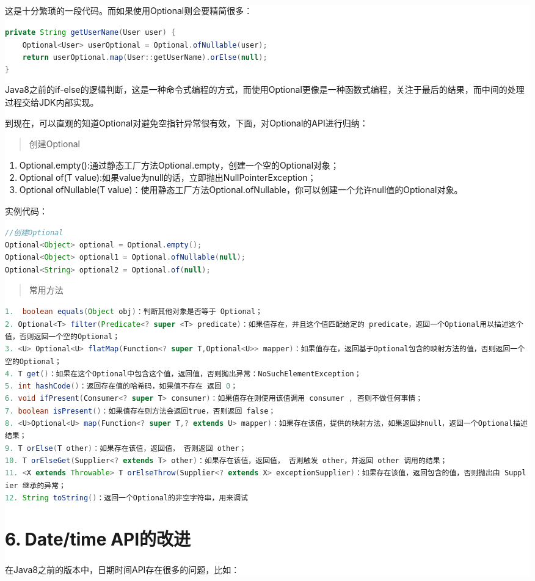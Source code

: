 这是十分繁琐的一段代码。而如果使用Optional则会要精简很多：

```java
private String getUserName(User user) {
    Optional<User> userOptional = Optional.ofNullable(user);
    return userOptional.map(User::getUserName).orElse(null);
}

```

Java8之前的if-else的逻辑判断，这是一种命令式编程的方式，而使用Optional更像是一种函数式编程，关注于最后的结果，而中间的处理过程交给JDK内部实现。

到现在，可以直观的知道Optional对避免空指针异常很有效，下面，对Optional的API进行归纳：

> 创建Optional

1. Optional.empty():通过静态工厂方法Optional.empty，创建一个空的Optional对象；
2. Optional of(T value):如果value为null的话，立即抛出NullPointerException；
3. Optional ofNullable(T value)：使用静态工厂方法Optional.ofNullable，你可以创建一个允许null值的Optional对象。

实例代码：

```java
//创建Optional
Optional<Object> optional = Optional.empty();
Optional<Object> optional1 = Optional.ofNullable(null);
Optional<String> optional2 = Optional.of(null);

```

> 常用方法

```java
1.	boolean equals(Object obj)：判断其他对象是否等于 Optional；
2. Optional<T> filter(Predicate<? super <T> predicate)：如果值存在，并且这个值匹配给定的 predicate，返回一个Optional用以描述这个值，否则返回一个空的Optional；
3. <U> Optional<U> flatMap(Function<? super T,Optional<U>> mapper)：如果值存在，返回基于Optional包含的映射方法的值，否则返回一个空的Optional；
4. T get()：如果在这个Optional中包含这个值，返回值，否则抛出异常：NoSuchElementException；
5. int hashCode()：返回存在值的哈希码，如果值不存在 返回 0；
6. void ifPresent(Consumer<? super T> consumer)：如果值存在则使用该值调用 consumer , 否则不做任何事情；
7. boolean isPresent()：如果值存在则方法会返回true，否则返回 false；
8. <U>Optional<U> map(Function<? super T,? extends U> mapper)：如果存在该值，提供的映射方法，如果返回非null，返回一个Optional描述结果；
9. T orElse(T other)：如果存在该值，返回值， 否则返回 other；
10. T orElseGet(Supplier<? extends T> other)：如果存在该值，返回值， 否则触发 other，并返回 other 调用的结果；
11. <X extends Throwable> T orElseThrow(Supplier<? extends X> exceptionSupplier)：如果存在该值，返回包含的值，否则抛出由 Supplier 继承的异常；
12. String toString()：返回一个Optional的非空字符串，用来调试

```

# 6. Date/time API的改进

在Java8之前的版本中，日期时间API存在很多的问题，比如：
